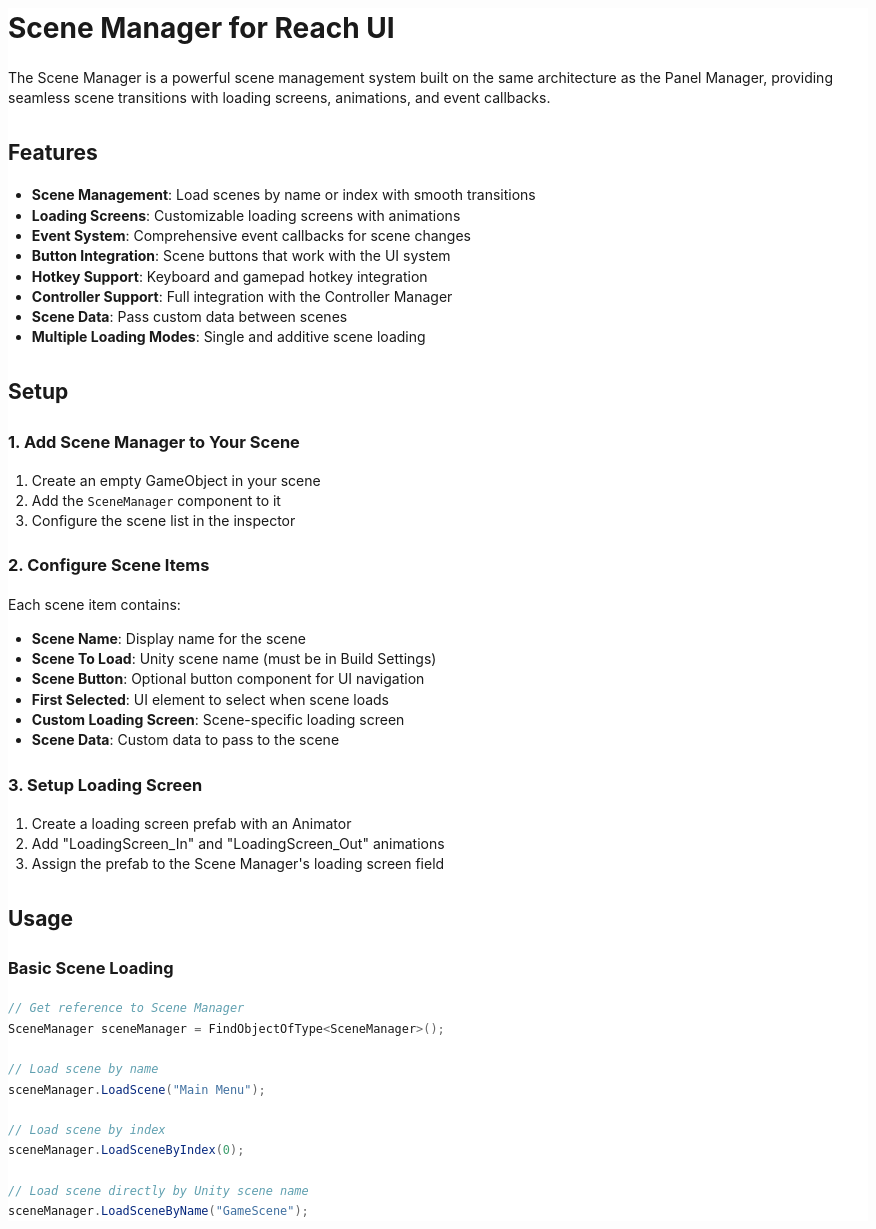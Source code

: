 # Scene Manager for Reach UI

The Scene Manager is a powerful scene management system built on the same architecture as the Panel Manager, providing seamless scene transitions with loading screens, animations, and event callbacks.

## Features

- **Scene Management**: Load scenes by name or index with smooth transitions
- **Loading Screens**: Customizable loading screens with animations
- **Event System**: Comprehensive event callbacks for scene changes
- **Button Integration**: Scene buttons that work with the UI system
- **Hotkey Support**: Keyboard and gamepad hotkey integration
- **Controller Support**: Full integration with the Controller Manager
- **Scene Data**: Pass custom data between scenes
- **Multiple Loading Modes**: Single and additive scene loading

## Setup

### 1. Add Scene Manager to Your Scene

1. Create an empty GameObject in your scene
2. Add the `SceneManager` component to it
3. Configure the scene list in the inspector

### 2. Configure Scene Items

Each scene item contains:
- **Scene Name**: Display name for the scene
- **Scene To Load**: Unity scene name (must be in Build Settings)
- **Scene Button**: Optional button component for UI navigation
- **First Selected**: UI element to select when scene loads
- **Custom Loading Screen**: Scene-specific loading screen
- **Scene Data**: Custom data to pass to the scene

### 3. Setup Loading Screen

1. Create a loading screen prefab with an Animator
2. Add "LoadingScreen_In" and "LoadingScreen_Out" animations
3. Assign the prefab to the Scene Manager's loading screen field

## Usage

### Basic Scene Loading

```csharp
// Get reference to Scene Manager
SceneManager sceneManager = FindObjectOfType<SceneManager>();

// Load scene by name
sceneManager.LoadScene("Main Menu");

// Load scene by index
sceneManager.LoadSceneByIndex(0);

// Load scene directly by Unity scene name
sceneManager.LoadSceneByName("GameScene");
```
